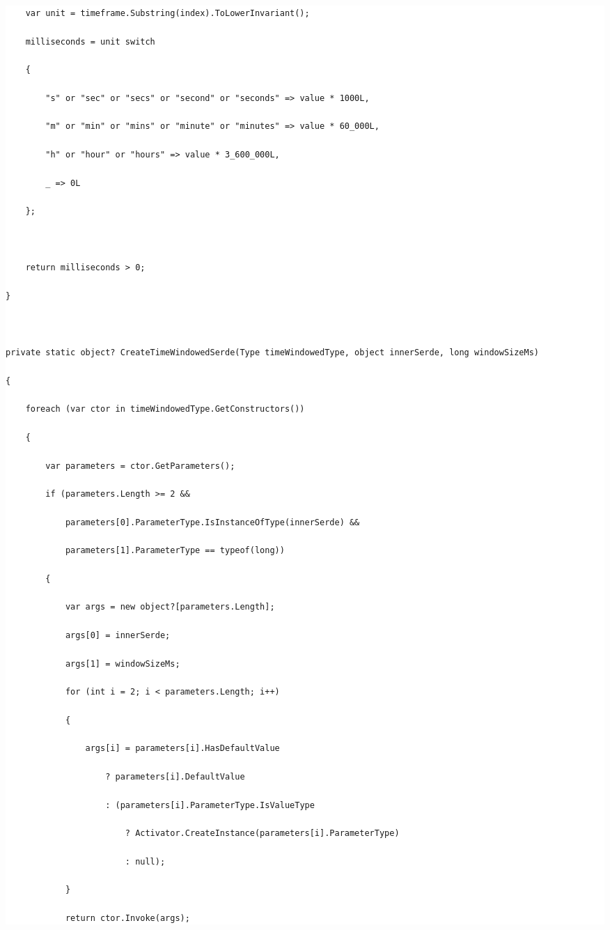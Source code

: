 
        var unit = timeframe.Substring(index).ToLowerInvariant();

        milliseconds = unit switch

        {

            "s" or "sec" or "secs" or "second" or "seconds" => value * 1000L,

            "m" or "min" or "mins" or "minute" or "minutes" => value * 60_000L,

            "h" or "hour" or "hours" => value * 3_600_000L,

            _ => 0L

        };



        return milliseconds > 0;

    }



    private static object? CreateTimeWindowedSerde(Type timeWindowedType, object innerSerde, long windowSizeMs)

    {

        foreach (var ctor in timeWindowedType.GetConstructors())

        {

            var parameters = ctor.GetParameters();

            if (parameters.Length >= 2 &&

                parameters[0].ParameterType.IsInstanceOfType(innerSerde) &&

                parameters[1].ParameterType == typeof(long))

            {

                var args = new object?[parameters.Length];

                args[0] = innerSerde;

                args[1] = windowSizeMs;

                for (int i = 2; i < parameters.Length; i++)

                {

                    args[i] = parameters[i].HasDefaultValue

                        ? parameters[i].DefaultValue

                        : (parameters[i].ParameterType.IsValueType

                            ? Activator.CreateInstance(parameters[i].ParameterType)

                            : null);

                }

                return ctor.Invoke(args);
